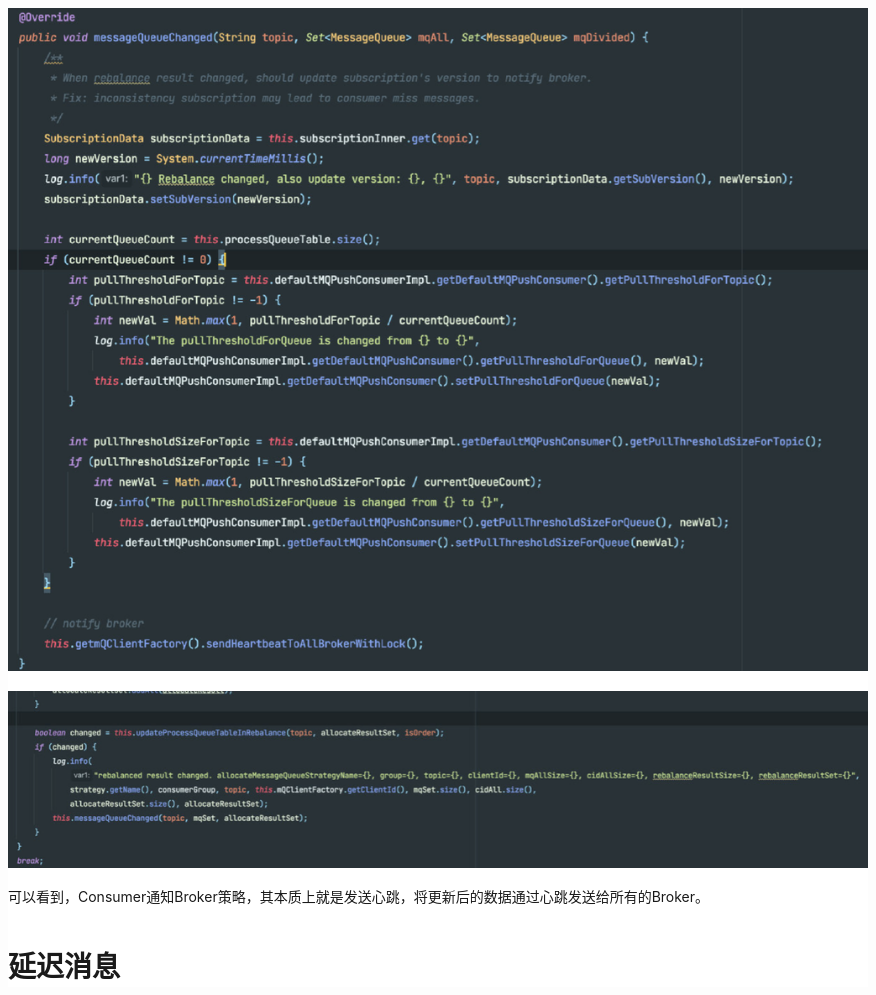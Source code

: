 ![20221231_rocketmq_40.png](./imgs/20221231_rocketmq_40.png)


![20221231_rocketmq_41.png](./imgs/20221231_rocketmq_41.png)


可以看到，Consumer通知Broker策略，其本质上就是发送心跳，将更新后的数据通过心跳发送给所有的Broker。

# 延迟消息
